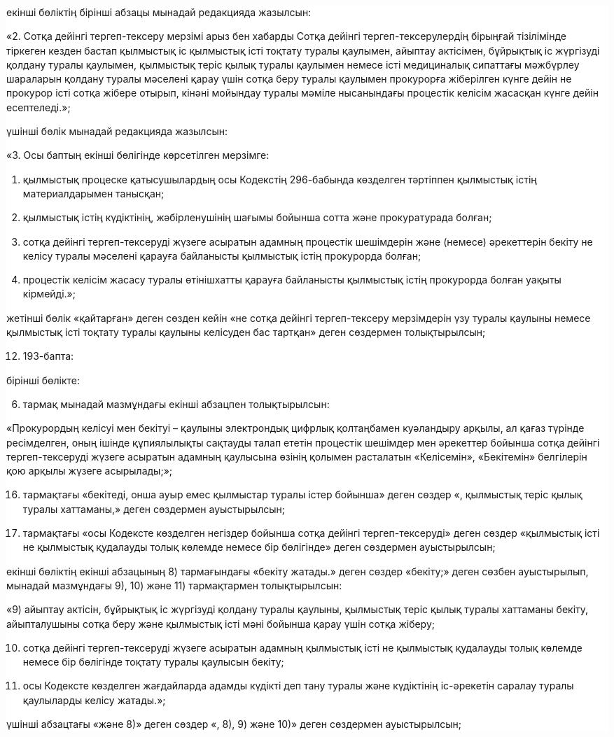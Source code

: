 екінші бөліктің бірінші абзацы мынадай редакцияда жазылсын:

«2. Сотқа дейінгі тергеп-тексеру мерзімі арыз бен хабарды Сотқа дейінгі тергеп-тексерулердің бірыңғай тізілімінде тіркеген кезден бастап қылмыстық іс қылмыстық істі тоқтату туралы қаулымен, айыптау актісімен, бұйрықтық іс жүргізуді қолдану туралы қаулымен, қылмыстық теріс қылық туралы қаулымен немесе істі медициналық сипаттағы мәжбүрлеу шараларын қолдану туралы мәселені қарау үшін сотқа беру туралы қаулымен прокурорға жіберілген күнге дейін не прокурор істі сотқа жібере отырып, кінәні мойындау туралы мәміле нысанындағы процестік келісім жасасқан күнге дейін есептеледі.»;

үшінші бөлік мынадай редакцияда жазылсын:

«3. Осы баптың екінші бөлігінде көрсетілген мерзімге:

1) қылмыстық процеске қатысушылардың осы Кодекстің 296-бабында көзделген тәртіппен қылмыстық істің материалдарымен танысқан; 

2) қылмыстық істің күдіктінің, жәбірленушінің шағымы бойынша сотта және прокуратурада болған; 

3) сотқа дейінгі тергеп-тексеруді жүзеге асыратын адамның процестік шешімдерін және (немесе) әрекеттерін бекіту не келісу туралы мәселені қарауға байланысты қылмыстық істің прокурорда болған;

4) процестік келісім жасасу туралы өтінішхатты қарауға байланысты қылмыстық істің прокурорда болған уақыты кірмейді.»;

жетінші бөлік «қайтарған» деген сөзден кейін «не сотқа дейінгі тергеп-тексеру мерзімдерін үзу туралы қаулыны немесе қылмыстық істі тоқтату туралы қаулыны келісуден бас тартқан» деген сөздермен толықтырылсын; 

12) 193-бапта:

бірінші бөлікте:

6) тармақ мынадай мазмұндағы екінші абзацпен толықтырылсын:

«Прокурордың келісуі мен бекітуі – қаулыны электрондық цифрлық қолтаңбамен куәландыру арқылы, ал қағаз түрінде ресімделген, оның ішінде құпиялылықты сақтауды талап ететін процестік шешімдер мен әрекеттер бойынша сотқа дейінгі тергеп-тексеруді жүзеге асыратын адамның қаулысына өзінің қолымен расталатын «Келісемін», «Бекітемін» белгілерін қою арқылы жүзеге асырылады;»;

16) тармақтағы «бекітеді, онша ауыр емес қылмыстар туралы істер бойынша» деген сөздер «, қылмыстық теріс қылық туралы хаттаманы,» деген сөздермен ауыстырылсын; 

17) тармақтағы «осы Кодексте көзделген негіздер бойынша сотқа дейінгі тергеп-тексеруді» деген сөздер «қылмыстық істі не қылмыстық қудалауды толық көлемде немесе бір бөлігінде» деген сөздермен ауыстырылсын; 

екінші бөліктің екінші абзацының 8) тармағындағы «бекіту жатады.» деген сөздер «бекіту;» деген сөзбен ауыстырылып, мынадай мазмұндағы 9), 10) және 11) тармақтармен толықтырылсын:

«9) айыптау актісін, бұйрықтық іс жүргізуді қолдану туралы қаулыны, қылмыстық теріс қылық туралы хаттаманы бекіту, айыпталушыны сотқа беру және қылмыстық істі мәні бойынша қарау үшін сотқа жіберу;

10) сотқа дейінгі тергеп-тексеруді жүзеге асыратын адамның қылмыстық істі не қылмыстық қудалауды толық көлемде немесе бір бөлігінде тоқтату туралы қаулысын бекіту;

11) осы Кодексте көзделген жағдайларда адамды күдікті деп тану туралы және күдіктінің іс-әрекетін саралау туралы қаулыларды келісу жатады.»;

үшінші абзацтағы «және 8)» деген сөздер «, 8), 9) және 10)» деген сөздермен ауыстырылсын; 
